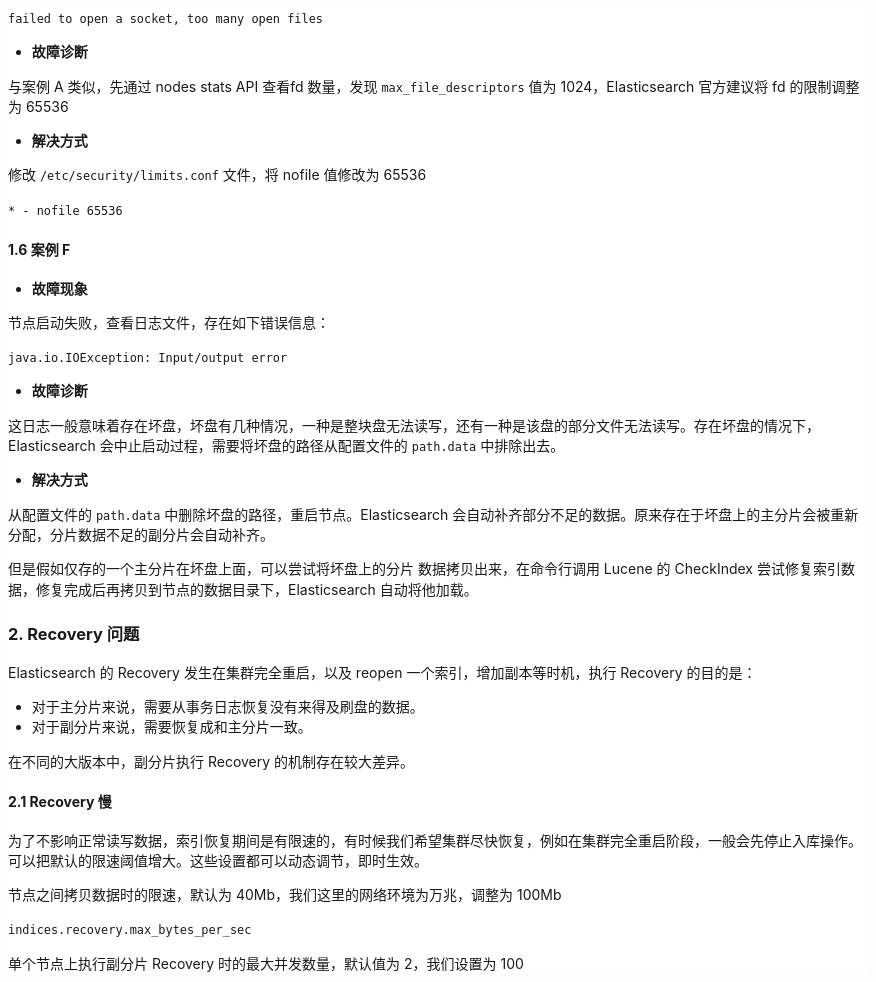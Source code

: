     
    failed to open a socket, too many open files
    

  * **故障诊断**

与案例 A 类似，先通过 nodes stats API 查看fd 数量，发现 `max_file_descriptors` 值为
1024，Elasticsearch 官方建议将 fd 的限制调整为 65536

  * **解决方式**

修改 `/etc/security/limits.conf` 文件，将 nofile 值修改为 65536

    
    
    * - nofile 65536
    

#### 1.6 案例 F

  * **故障现象**

节点启动失败，查看日志文件，存在如下错误信息：

    
    
    java.io.IOException: Input/output error
    

  * **故障诊断**

这日志一般意味着存在坏盘，坏盘有几种情况，一种是整块盘无法读写，还有一种是该盘的部分文件无法读写。存在坏盘的情况下，Elasticsearch
会中止启动过程，需要将坏盘的路径从配置文件的 `path.data` 中排除出去。

  * **解决方式**

从配置文件的 `path.data` 中删除坏盘的路径，重启节点。Elasticsearch
会自动补齐部分不足的数据。原来存在于坏盘上的主分片会被重新分配，分片数据不足的副分片会自动补齐。

但是假如仅存的一个主分片在坏盘上面，可以尝试将坏盘上的分片 数据拷贝出来，在命令行调用 Lucene 的 CheckIndex
尝试修复索引数据，修复完成后再拷贝到节点的数据目录下，Elasticsearch 自动将他加载。

### 2\. Recovery 问题

Elasticsearch 的 Recovery 发生在集群完全重启，以及 reopen 一个索引，增加副本等时机，执行 Recovery 的目的是：

  * 对于主分片来说，需要从事务日志恢复没有来得及刷盘的数据。
  * 对于副分片来说，需要恢复成和主分片一致。

在不同的大版本中，副分片执行 Recovery 的机制存在较大差异。

#### 2.1 Recovery 慢

为了不影响正常读写数据，索引恢复期间是有限速的，有时候我们希望集群尽快恢复，例如在集群完全重启阶段，一般会先停止入库操作。可以把默认的限速阈值增大。这些设置都可以动态调节，即时生效。

节点之间拷贝数据时的限速，默认为 40Mb，我们这里的网络环境为万兆，调整为 100Mb

    
    
    indices.recovery.max_bytes_per_sec
    

单个节点上执行副分片 Recovery 时的最大并发数量，默认值为 2，我们设置为 100

    
    